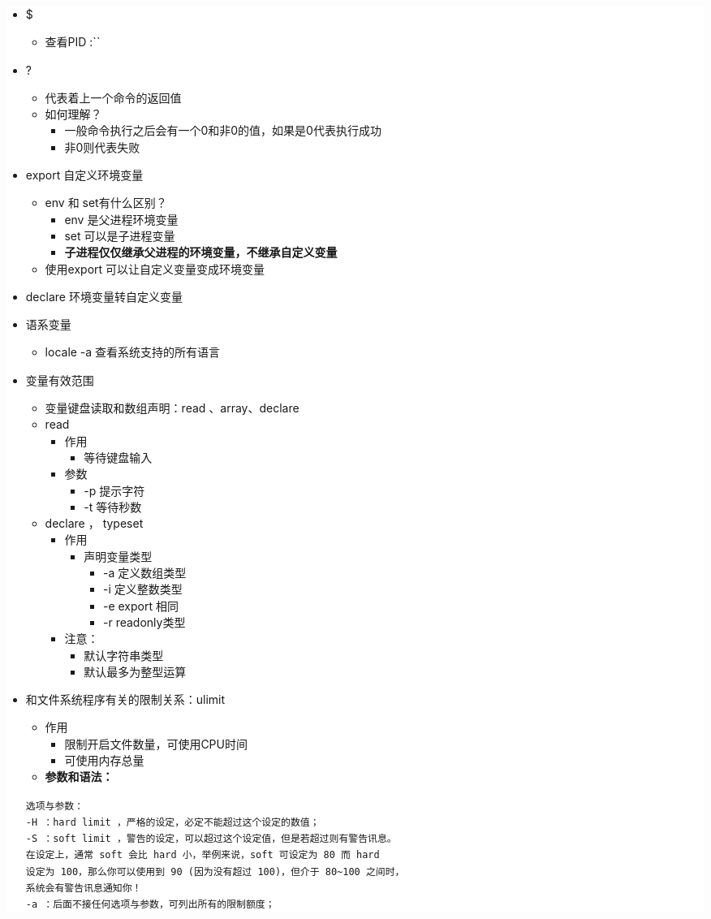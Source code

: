 - $

  - 查看PID :``

- ?

  - 代表着上一个命令的返回值
  - 如何理解？
    - 一般命令执行之后会有一个0和非0的值，如果是0代表执行成功
    - 非0则代表失败

- export 自定义环境变量

  - env 和 set有什么区别？
    - env 是父进程环境变量
    - set 可以是子进程变量
    - **子进程仅仅继承父进程的环境变量，不继承自定义变量**
  - 使用export 可以让自定义变量变成环境变量

- declare 环境变量转自定义变量

- 语系变量

  - locale -a 查看系统支持的所有语言

- 变量有效范围

  - 变量键盘读取和数组声明：read 、array、declare
  - read
    - 作用
      - 等待键盘输入
    - 参数
      - -p 提示字符
      - -t 等待秒数
  - declare ， typeset
    - 作用
      - 声明变量类型
        - -a 定义数组类型
        - -i 定义整数类型
        - -e export 相同
        - -r readonly类型
    - 注意：
      - 默认字符串类型
      - 默认最多为整型运算

- 和文件系统程序有关的限制关系：ulimit

  - 作用
    - 限制开启文件数量，可使用CPU时间
    - 可使用内存总量
  - **参数和语法：**

  ```
  选项与参数：
  -H ：hard limit ，严格的设定，必定不能超过这个设定的数值；
  -S ：soft limit ，警告的设定，可以超过这个设定值，但是若超过则有警告讯息。
  在设定上，通常 soft 会比 hard 小，举例来说，soft 可设定为 80 而 hard
  设定为 100，那么你可以使用到 90 (因为没有超过 100)，但介于 80~100 之间时，
  系统会有警告讯息通知你！
  -a ：后面不接任何选项与参数，可列出所有的限制额度；
